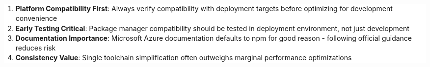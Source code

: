 1. **Platform Compatibility First**: Always verify compatibility with deployment targets before optimizing for development convenience
2. **Early Testing Critical**: Package manager compatibility should be tested in deployment environment, not just development
3. **Documentation Importance**: Microsoft Azure documentation defaults to npm for good reason - following official guidance reduces risk
4. **Consistency Value**: Single toolchain simplification often outweighs marginal performance optimizations
